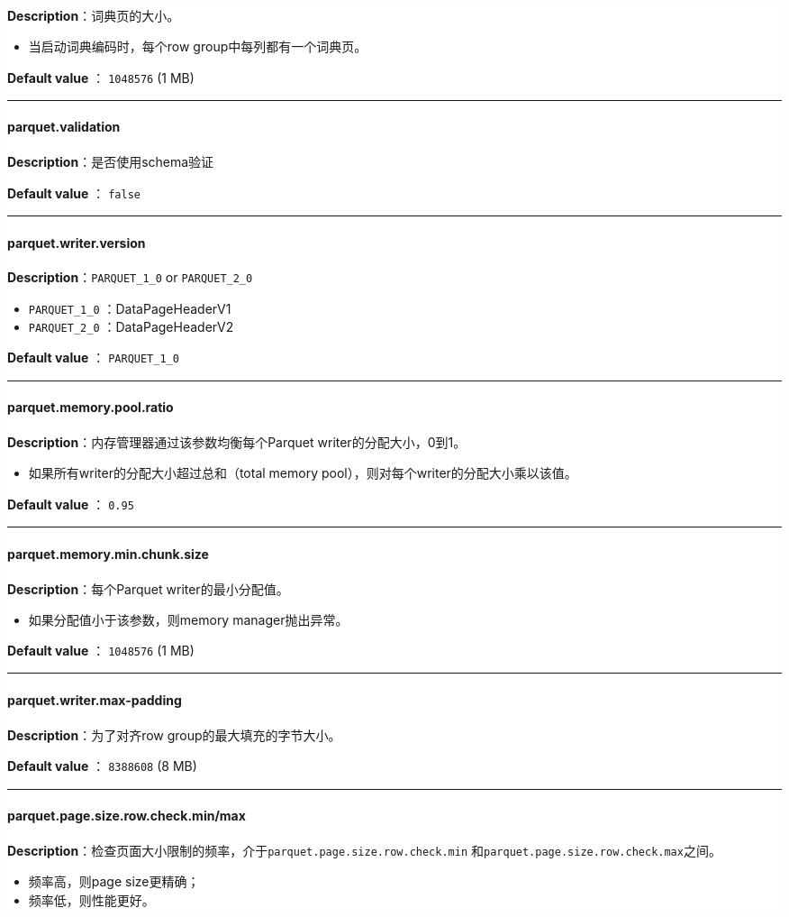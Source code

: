 **Description**：词典页的大小。

- 当启动词典编码时，每个row group中每列都有一个词典页。

**Default value** ： `1048576` (1 MB)

------

#### parquet.validation

**Description**：是否使用schema验证

**Default value** ： `false`

------

#### parquet.writer.version

**Description**：`PARQUET_1_0` or `PARQUET_2_0`

- `PARQUET_1_0` ：DataPageHeaderV1
- `PARQUET_2_0` ：DataPageHeaderV2

**Default value** ： `PARQUET_1_0`

------

#### parquet.memory.pool.ratio

**Description**：内存管理器通过该参数均衡每个Parquet writer的分配大小，0到1。

- 如果所有writer的分配大小超过总和（total memory pool），则对每个writer的分配大小乘以该值。

**Default value** ： `0.95`

------

#### parquet.memory.min.chunk.size

**Description**：每个Parquet writer的最小分配值。

- 如果分配值小于该参数，则memory manager抛出异常。 

**Default value** ： `1048576` (1 MB)

------

#### parquet.writer.max-padding

**Description**：为了对齐row group的最大填充的字节大小。

**Default value** ： `8388608` (8 MB)

------

#### parquet.page.size.row.check.min/max

**Description**：检查页面大小限制的频率，介于`parquet.page.size.row.check.min` 和`parquet.page.size.row.check.max`之间。

- 频率高，则page size更精确；
- 频率低，则性能更好。
